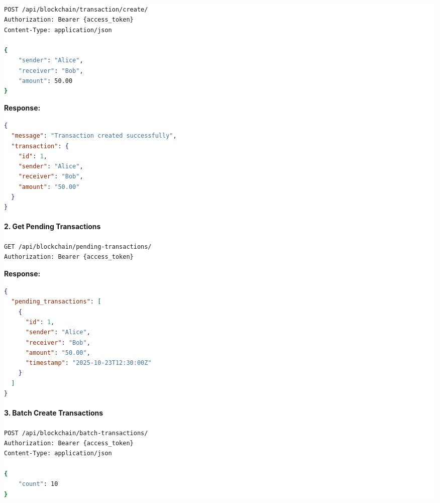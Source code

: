 ```bash
POST /api/blockchain/transaction/create/
Authorization: Bearer {access_token}
Content-Type: application/json

{
    "sender": "Alice",
    "receiver": "Bob",
    "amount": 50.00
}
```

**Response:**

```json
{
  "message": "Transaction created successfully",
  "transaction": {
    "id": 1,
    "sender": "Alice",
    "receiver": "Bob",
    "amount": "50.00"
  }
}
```

#### 2. Get Pending Transactions

```bash
GET /api/blockchain/pending-transactions/
Authorization: Bearer {access_token}
```

**Response:**

```json
{
  "pending_transactions": [
    {
      "id": 1,
      "sender": "Alice",
      "receiver": "Bob",
      "amount": "50.00",
      "timestamp": "2025-10-23T12:30:00Z"
    }
  ]
}
```

#### 3. Batch Create Transactions

```bash
POST /api/blockchain/batch-transactions/
Authorization: Bearer {access_token}
Content-Type: application/json

{
    "count": 10
}
```
